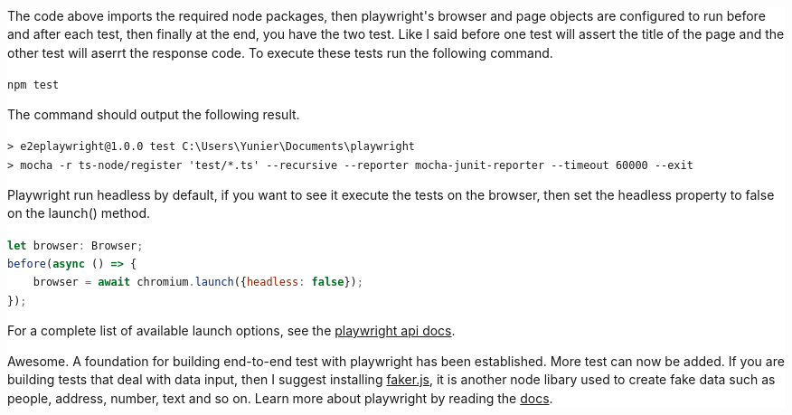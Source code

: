 The code above imports the required node packages, then playwright's browser and page objects are configured to run before and after each test, then finally at the end, you have the two test. Like I said before one test will assert the title of the page and the other test will aserrt the response code. To execute these tests run the following command.

```text
npm test
```

The command should output the following result. 

```text
> e2eplaywright@1.0.0 test C:\Users\Yunier\Documents\playwright
> mocha -r ts-node/register 'test/*.ts' --recursive --reporter mocha-junit-reporter --timeout 60000 --exit
```

Playwright run headless by default, if you want to see it execute the tests on the browser, then set the headless property to false on the launch() method.

```javascript
let browser: Browser;
before(async () => {
    browser = await chromium.launch({headless: false});
});
```

For a complete list of available launch options, see the [playwright api docs](https://playwright.dev/docs/api/class-playwright).

Awesome. A foundation for building end-to-end test with playwright has been established. More test can now be added. If you are building tests that deal with data input, then I suggest installing [faker.js](https://github.com/marak/Faker.js/), it is another node libary used to create fake data such as people, address, number, text and so on. Learn more about playwright by reading the [docs](https://playwright.dev/docs/intro).

